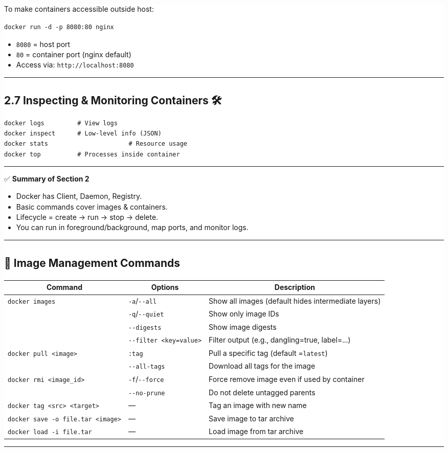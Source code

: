 To make containers accessible outside host:

<pre class="overflow-visible!" data-start="3082" data-end="3124"><div class="contain-inline-size rounded-2xl relative bg-token-sidebar-surface-primary"><div class="sticky top-9"><div class="absolute end-0 bottom-0 flex h-9 items-center pe-2"><div class="bg-token-bg-elevated-secondary text-token-text-secondary flex items-center gap-4 rounded-sm px-2 font-sans text-xs"></div></div></div><div class="overflow-y-auto p-4" dir="ltr"><code class="whitespace-pre! language-bash"><span><span>docker run -d -p 8080:80 nginx
</span></span></code></div></div></pre>

* `8080` = host port
* `80` = container port (nginx default)
* Access via: `http://localhost:8080`

---

## 2.7 Inspecting & Monitoring Containers 🛠️

<pre class="overflow-visible!" data-start="3280" data-end="3509"><div class="contain-inline-size rounded-2xl relative bg-token-sidebar-surface-primary"><div class="sticky top-9"><div class="absolute end-0 bottom-0 flex h-9 items-center pe-2"><div class="bg-token-bg-elevated-secondary text-token-text-secondary flex items-center gap-4 rounded-sm px-2 font-sans text-xs"></div></div></div><div class="overflow-y-auto p-4" dir="ltr"><code class="whitespace-pre! language-bash"><span><span>docker logs <container_id>        </span><span># View logs</span><span>
docker inspect <container_id>     </span><span># Low-level info (JSON)</span><span>
docker stats                      </span><span># Resource usage</span><span>
docker top <container_id>         </span><span># Processes inside container</span><span>
</span></span></code></div></div></pre>

---

✅ **Summary of Section 2**

* Docker has Client, Daemon, Registry.
* Basic commands cover images & containers.
* Lifecycle = create → run → stop → delete.
* You can run in foreground/background, map ports, and monitor logs.

---


## 🔹 Image Management Commands

| Command                             | Options                  | Description                                         |
| ----------------------------------- | ------------------------ | --------------------------------------------------- |
| `docker images`                   | `-a`/`--all`         | Show all images (default hides intermediate layers) |
|                                     | `-q`/`--quiet`       | Show only image IDs                                 |
|                                     | `--digests`            | Show image digests                                  |
|                                     | `--filter <key=value>` | Filter output (e.g., dangling=true, label=...)      |
| `docker pull <image>`             | `:tag`                 | Pull a specific tag (default =`latest`)           |
|                                     | `--all-tags`           | Download all tags for the image                     |
| `docker rmi <image_id>`           | `-f`/`--force`       | Force remove image even if used by container        |
|                                     | `--no-prune`           | Do not delete untagged parents                      |
| `docker tag <src> <target>`       | —                       | Tag an image with new name                          |
| `docker save -o file.tar <image>` | —                       | Save image to tar archive                           |
| `docker load -i file.tar`         | —                       | Load image from tar archive                         |

---